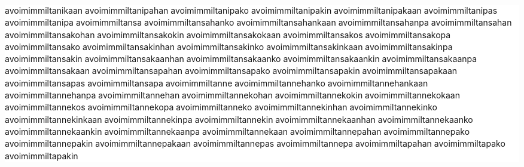 avoimimmiltanikaan
avoimimmiltanipahan
avoimimmiltanipako
avoimimmiltanipakin
avoimimmiltanipakaan
avoimimmiltanipas
avoimimmiltanipa
avoimimmiltansa
avoimimmiltansahanko
avoimimmiltansahankaan
avoimimmiltansahanpa
avoimimmiltansahan
avoimimmiltansakohan
avoimimmiltansakokin
avoimimmiltansakokaan
avoimimmiltansakos
avoimimmiltansakopa
avoimimmiltansako
avoimimmiltansakinhan
avoimimmiltansakinko
avoimimmiltansakinkaan
avoimimmiltansakinpa
avoimimmiltansakin
avoimimmiltansakaanhan
avoimimmiltansakaanko
avoimimmiltansakaankin
avoimimmiltansakaanpa
avoimimmiltansakaan
avoimimmiltansapahan
avoimimmiltansapako
avoimimmiltansapakin
avoimimmiltansapakaan
avoimimmiltansapas
avoimimmiltansapa
avoimimmiltanne
avoimimmiltannehanko
avoimimmiltannehankaan
avoimimmiltannehanpa
avoimimmiltannehan
avoimimmiltannekohan
avoimimmiltannekokin
avoimimmiltannekokaan
avoimimmiltannekos
avoimimmiltannekopa
avoimimmiltanneko
avoimimmiltannekinhan
avoimimmiltannekinko
avoimimmiltannekinkaan
avoimimmiltannekinpa
avoimimmiltannekin
avoimimmiltannekaanhan
avoimimmiltannekaanko
avoimimmiltannekaankin
avoimimmiltannekaanpa
avoimimmiltannekaan
avoimimmiltannepahan
avoimimmiltannepako
avoimimmiltannepakin
avoimimmiltannepakaan
avoimimmiltannepas
avoimimmiltannepa
avoimimmiltapahan
avoimimmiltapako
avoimimmiltapakin